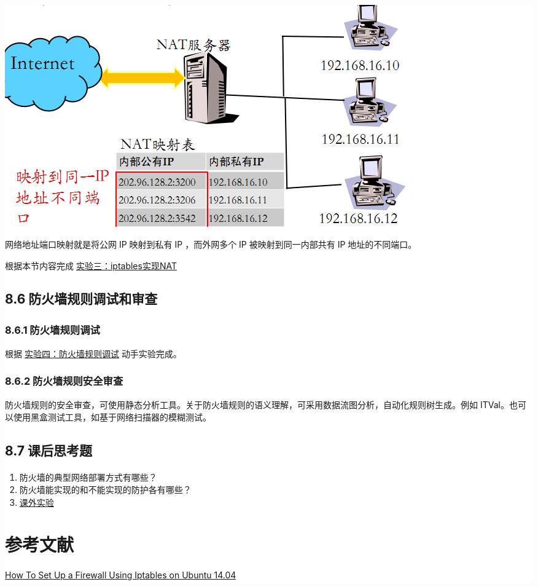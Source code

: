 ![图 8-23 网络地址端口映射](attach/media/image30.png)

网络地址端口映射就是将公网 IP 映射到私有 IP ，而外网多个 IP 被映射到同一内部共有 IP 地址的不同端口。

根据本节内容完成 [实验三：iptables实现NAT](exp.md#实验三：iptables-实现-nat)

## 8.6 防火墙规则调试和审查

### 8.6.1 防火墙规则调试

根据 [实验四：防火墙规则调试](exp.md#实验四：防火墙规则调试) 动手实验完成。

### 8.6.2 防火墙规则安全审查

防火墙规则的安全审查，可使用静态分析工具。关于防火墙规则的语义理解，可采用数据流图分析，自动化规则树生成。例如 ITVal。也可以使用黑盒测试工具，如基于网络扫描器的模糊测试。

## 8.7 课后思考题

1. 防火墙的典型网络部署方式有哪些？
2. 防火墙能实现的和不能实现的防护各有哪些？
3. [课外实验](exp.md#课外实验)

# 参考文献

[How To Set Up a Firewall Using Iptables on Ubuntu 14.04](https://www.digitalocean.com/community/tutorials/how-to-set-up-a-firewall-using-iptables-on-ubuntu-14-04)

